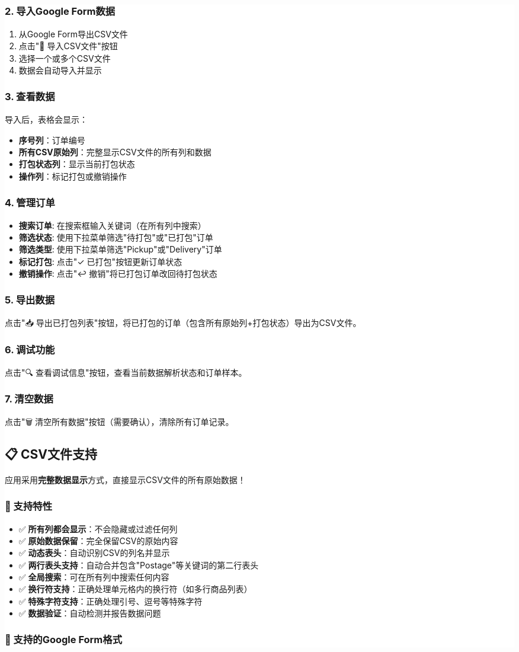 ### 2. 导入Google Form数据

1. 从Google Form导出CSV文件
2. 点击"📄 导入CSV文件"按钮
3. 选择一个或多个CSV文件
4. 数据会自动导入并显示

### 3. 查看数据

导入后，表格会显示：
- **序号列**：订单编号
- **所有CSV原始列**：完整显示CSV文件的所有列和数据
- **打包状态列**：显示当前打包状态
- **操作列**：标记打包或撤销操作

### 4. 管理订单

- **搜索订单**: 在搜索框输入关键词（在所有列中搜索）
- **筛选状态**: 使用下拉菜单筛选"待打包"或"已打包"订单
- **筛选类型**: 使用下拉菜单筛选"Pickup"或"Delivery"订单
- **标记打包**: 点击"✓ 已打包"按钮更新订单状态
- **撤销操作**: 点击"↩ 撤销"将已打包订单改回待打包状态

### 5. 导出数据

点击"📥 导出已打包列表"按钮，将已打包的订单（包含所有原始列+打包状态）导出为CSV文件。

### 6. 调试功能

点击"🔍 查看调试信息"按钮，查看当前数据解析状态和订单样本。

### 7. 清空数据

点击"🗑️ 清空所有数据"按钮（需要确认），清除所有订单记录。

## 📋 CSV文件支持

应用采用**完整数据显示**方式，直接显示CSV文件的所有原始数据！

### 🎯 支持特性

- ✅ **所有列都会显示**：不会隐藏或过滤任何列
- ✅ **原始数据保留**：完全保留CSV的原始内容
- ✅ **动态表头**：自动识别CSV的列名并显示
- ✅ **两行表头支持**：自动合并包含"Postage"等关键词的第二行表头
- ✅ **全局搜索**：可在所有列中搜索任何内容
- ✅ **换行符支持**：正确处理单元格内的换行符（如多行商品列表）
- ✅ **特殊字符支持**：正确处理引号、逗号等特殊字符
- ✅ **数据验证**：自动检测并报告数据问题

### 📝 支持的Google Form格式
